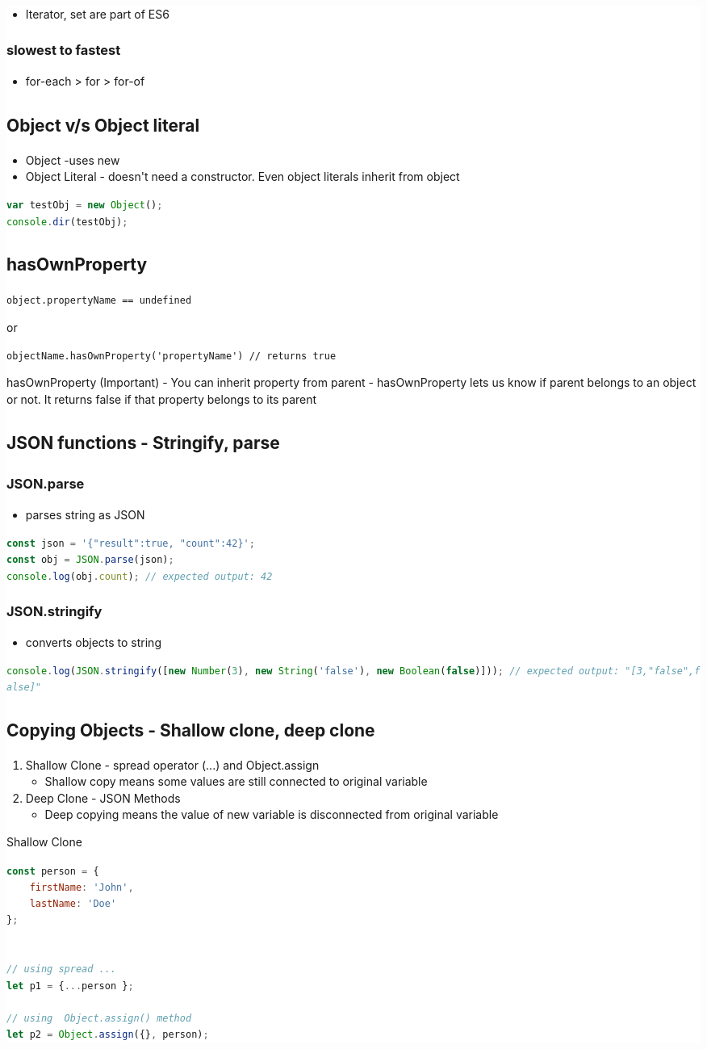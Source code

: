 - Iterator, set are part of ES6

### slowest to fastest

- for-each > for > for-of

## Object v/s Object literal
- Object -uses new
- Object Literal - doesn't need a constructor. Even object literals inherit from object
```javascript
var testObj = new Object();
console.dir(testObj);
```

## hasOwnProperty
```
object.propertyName == undefined
```
or
```
objectName.hasOwnProperty('propertyName') // returns true
```
hasOwnProperty  (Important)
    - You can inherit property from parent
    - hasOwnProperty lets us know if parent belongs to an object or not. It returns false if that property belongs to its parent
    
## JSON functions - Stringify, parse

### JSON.parse
- parses string as JSON 
```javascript
const json = '{"result":true, "count":42}';
const obj = JSON.parse(json);
console.log(obj.count); // expected output: 42
```
### JSON.stringify
- converts objects to string
```javascript
console.log(JSON.stringify([new Number(3), new String('false'), new Boolean(false)])); // expected output: "[3,"false",false]"
```

## Copying Objects - Shallow clone, deep clone
1. Shallow Clone - spread operator (...) and Object.assign
    - Shallow copy means some values are still connected to original variable
2. Deep Clone - JSON Methods
    - Deep copying means the value of new variable is disconnected from original variable
   

Shallow Clone
```javascript
const person = {
    firstName: 'John',
    lastName: 'Doe'
};


// using spread ...
let p1 = {...person };

// using  Object.assign() method
let p2 = Object.assign({}, person);
```